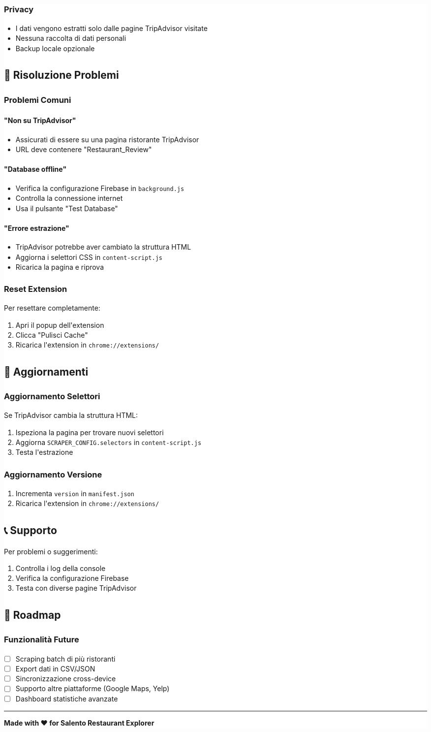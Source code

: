 ### Privacy
- I dati vengono estratti solo dalle pagine TripAdvisor visitate
- Nessuna raccolta di dati personali
- Backup locale opzionale

## 🚨 Risoluzione Problemi

### Problemi Comuni

#### "Non su TripAdvisor"
- Assicurati di essere su una pagina ristorante TripAdvisor
- URL deve contenere "Restaurant_Review"

#### "Database offline"
- Verifica la configurazione Firebase in `background.js`
- Controlla la connessione internet
- Usa il pulsante "Test Database"

#### "Errore estrazione"
- TripAdvisor potrebbe aver cambiato la struttura HTML
- Aggiorna i selettori CSS in `content-script.js`
- Ricarica la pagina e riprova

### Reset Extension

Per resettare completamente:
1. Apri il popup dell'extension
2. Clicca "Pulisci Cache"
3. Ricarica l'extension in `chrome://extensions/`

## 🔄 Aggiornamenti

### Aggiornamento Selettori
Se TripAdvisor cambia la struttura HTML:

1. Ispeziona la pagina per trovare nuovi selettori
2. Aggiorna `SCRAPER_CONFIG.selectors` in `content-script.js`
3. Testa l'estrazione

### Aggiornamento Versione
1. Incrementa `version` in `manifest.json`
2. Ricarica l'extension in `chrome://extensions/`

## 📞 Supporto

Per problemi o suggerimenti:
1. Controlla i log della console
2. Verifica la configurazione Firebase
3. Testa con diverse pagine TripAdvisor

## 🎯 Roadmap

### Funzionalità Future
- [ ] Scraping batch di più ristoranti
- [ ] Export dati in CSV/JSON
- [ ] Sincronizzazione cross-device
- [ ] Supporto altre piattaforme (Google Maps, Yelp)
- [ ] Dashboard statistiche avanzate

---

**Made with ❤️ for Salento Restaurant Explorer**